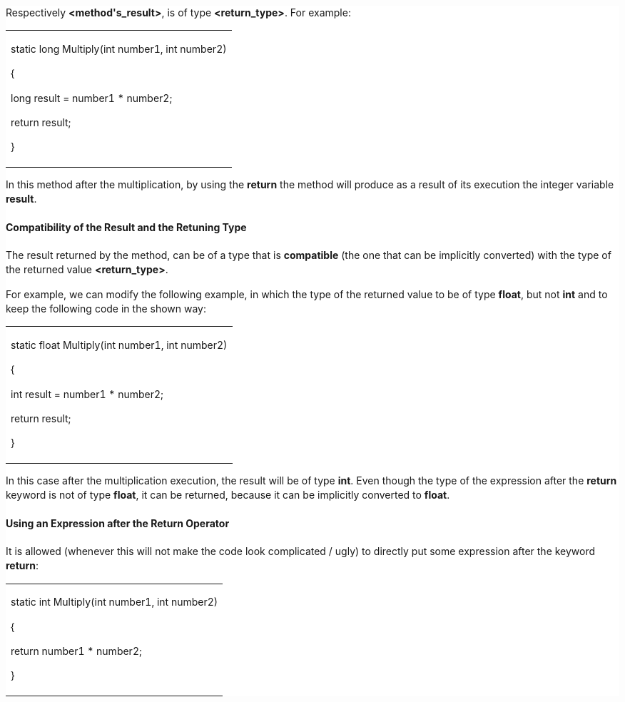 Respectively **\<method's\_result\>**, is of type **\<return\_type\>**. For example:

<table>
<tbody>
<tr class="odd">
<td><p>static long Multiply(int number1, int number2)</p>
<p>{</p>
<p>long result = number1 * number2;</p>
<p>return result;</p>
<p>}</p></td>
</tr>
</tbody>
</table>

In this method after the multiplication, by using the **return** the method will produce as a result of its execution the integer variable **result**.

#### Compatibility of the Result and the Retuning Type

The result returned by the method, can be of a type that is **compatible** (the one that can be implicitly converted) with the type of the returned value **\<return\_type\>**.

For example, we can modify the following example, in which the type of the returned value to be of type **float**, but not **int** and to keep the following code in the shown way:

<table>
<tbody>
<tr class="odd">
<td><p>static float Multiply(int number1, int number2)</p>
<p>{</p>
<p>int result = number1 * number2;</p>
<p>return result;</p>
<p>}</p></td>
</tr>
</tbody>
</table>

In this case after the multiplication execution, the result will be of type **int**. Even though the type of the expression after the **return** keyword is not of type **float**, it can be returned, because it can be implicitly converted to **float**.

#### Using an Expression after the Return Operator

It is allowed (whenever this will not make the code look complicated / ugly) to directly put some expression after the keyword **return**:

<table>
<tbody>
<tr class="odd">
<td><p>static int Multiply(int number1, int number2)</p>
<p>{</p>
<p>return number1 * number2;</p>
<p>}</p></td>
</tr>
</tbody>
</table>
